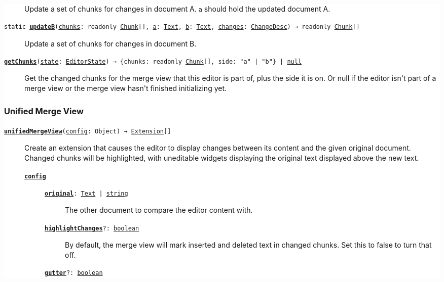 <dd><p>Update a set of chunks for changes in document A. <code>a</code> should
hold the updated document A.</p>
</dd><dt id="user-content-chunk^updateb">
  <code>static <strong><a href="#user-content-chunk^updateb">updateB</a></strong>(<a id="user-content-chunk^updateb^chunks" href="#user-content-chunk^updateb^chunks">chunks</a>: readonly <a href="#user-content-chunk">Chunk</a>[], <a id="user-content-chunk^updateb^a" href="#user-content-chunk^updateb^a">a</a>: <a href="https://codemirror.net/docs/ref#state.Text">Text</a>, <a id="user-content-chunk^updateb^b" href="#user-content-chunk^updateb^b">b</a>: <a href="https://codemirror.net/docs/ref#state.Text">Text</a>, <a id="user-content-chunk^updateb^changes" href="#user-content-chunk^updateb^changes">changes</a>: <a href="https://codemirror.net/docs/ref#state.ChangeDesc">ChangeDesc</a>) → readonly <a href="#user-content-chunk">Chunk</a>[]</code></dt>

<dd><p>Update a set of chunks for changes in document B.</p>
</dd></dl>

</dd>
<dt id="user-content-getchunks">
  <code><strong><a href="#user-content-getchunks">getChunks</a></strong>(<a id="user-content-getchunks^state" href="#user-content-getchunks^state">state</a>: <a href="https://codemirror.net/docs/ref#state.EditorState">EditorState</a>) → {chunks: readonly <a href="#user-content-chunk">Chunk</a>[], side: &quot;a&quot; | &quot;b&quot;} | <a href="https://developer.mozilla.org/en-US/docs/Web/JavaScript/Reference/Global_Objects/null">null</a></code></dt>

<dd><p>Get the changed chunks for the merge view that this editor is part
of, plus the side it is on. Or null if the editor isn't part of a
merge view or the merge view hasn't finished initializing yet.</p>
</dd>
</dl>
<h3>Unified Merge View</h3>
<dl>
<dt id="user-content-unifiedmergeview">
  <code><strong><a href="#user-content-unifiedmergeview">unifiedMergeView</a></strong>(<a id="user-content-unifiedmergeview^config" href="#user-content-unifiedmergeview^config">config</a>: Object) → <a href="https://codemirror.net/docs/ref#state.Extension">Extension</a>[]</code></dt>

<dd><p>Create an extension that causes the editor to display changes
between its content and the given original document. Changed
chunks will be highlighted, with uneditable widgets displaying the
original text displayed above the new text.</p>
<dl><dt id="user-content-unifiedmergeview^config">
  <code><strong><a href="#user-content-unifiedmergeview^config">config</a></strong></code></dt>

<dd><dl><dt id="user-content-unifiedmergeview^config.original">
  <code><strong><a href="#user-content-unifiedmergeview^config.original">original</a></strong>: <a href="https://codemirror.net/docs/ref#state.Text">Text</a> | <a href="https://developer.mozilla.org/en-US/docs/Web/JavaScript/Reference/Global_Objects/String">string</a></code></dt>

<dd><p>The other document to compare the editor content with.</p>
</dd><dt id="user-content-unifiedmergeview^config.highlightchanges">
  <code><strong><a href="#user-content-unifiedmergeview^config.highlightchanges">highlightChanges</a></strong>&#8288;?: <a href="https://developer.mozilla.org/en-US/docs/Web/JavaScript/Reference/Global_Objects/Boolean">boolean</a></code></dt>

<dd><p>By default, the merge view will mark inserted and deleted text
in changed chunks. Set this to false to turn that off.</p>
</dd><dt id="user-content-unifiedmergeview^config.gutter">
  <code><strong><a href="#user-content-unifiedmergeview^config.gutter">gutter</a></strong>&#8288;?: <a href="https://developer.mozilla.org/en-US/docs/Web/JavaScript/Reference/Global_Objects/Boolean">boolean</a></code></dt>
